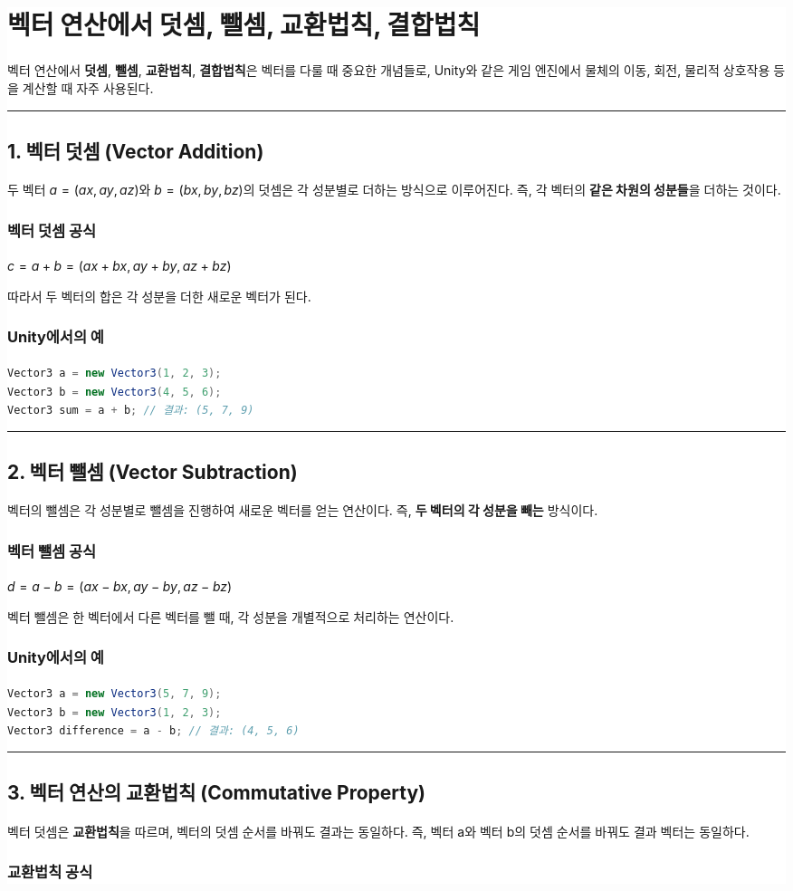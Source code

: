 # **벡터 연산에서 덧셈, 뺄셈, 교환법칙, 결합법칙**

벡터 연산에서 **덧셈**, **뺄셈**, **교환법칙**, **결합법칙**은 벡터를 다룰 때 중요한 개념들로, Unity와 같은 게임 엔진에서 물체의 이동, 회전, 물리적 상호작용 등을 계산할 때 자주 사용된다.

---

## **1. 벡터 덧셈 (Vector Addition)**

두 벡터 $a=(ax,ay,az)$와 $b=(bx,by,bz)$의 덧셈은 각 성분별로 더하는 방식으로 이루어진다. 즉, 각 벡터의 **같은 차원의 성분들**을 더하는 것이다.

### **벡터 덧셈 공식**

$c=a+b=(ax+bx,ay+by,az+bz)$

따라서 두 벡터의 합은 각 성분을 더한 새로운 벡터가 된다.

### **Unity에서의 예**

```csharp
Vector3 a = new Vector3(1, 2, 3);
Vector3 b = new Vector3(4, 5, 6);
Vector3 sum = a + b; // 결과: (5, 7, 9)
```

---

## **2. 벡터 뺄셈 (Vector Subtraction)**

벡터의 뺄셈은 각 성분별로 뺄셈을 진행하여 새로운 벡터를 얻는 연산이다. 즉, **두 벡터의 각 성분을 빼는** 방식이다.

### **벡터 뺄셈 공식**

$d=a−b=(ax−bx,ay−by,az−bz)$

벡터 뺄셈은 한 벡터에서 다른 벡터를 뺄 때, 각 성분을 개별적으로 처리하는 연산이다.

### **Unity에서의 예**

```csharp
Vector3 a = new Vector3(5, 7, 9);
Vector3 b = new Vector3(1, 2, 3);
Vector3 difference = a - b; // 결과: (4, 5, 6)
```

---

## **3. 벡터 연산의 교환법칙 (Commutative Property)**

벡터 덧셈은 **교환법칙**을 따르며, 벡터의 덧셈 순서를 바꿔도 결과는 동일하다. 즉, 벡터 a와 벡터 b의 덧셈 순서를 바꿔도 결과 벡터는 동일하다.

### **교환법칙 공식**
